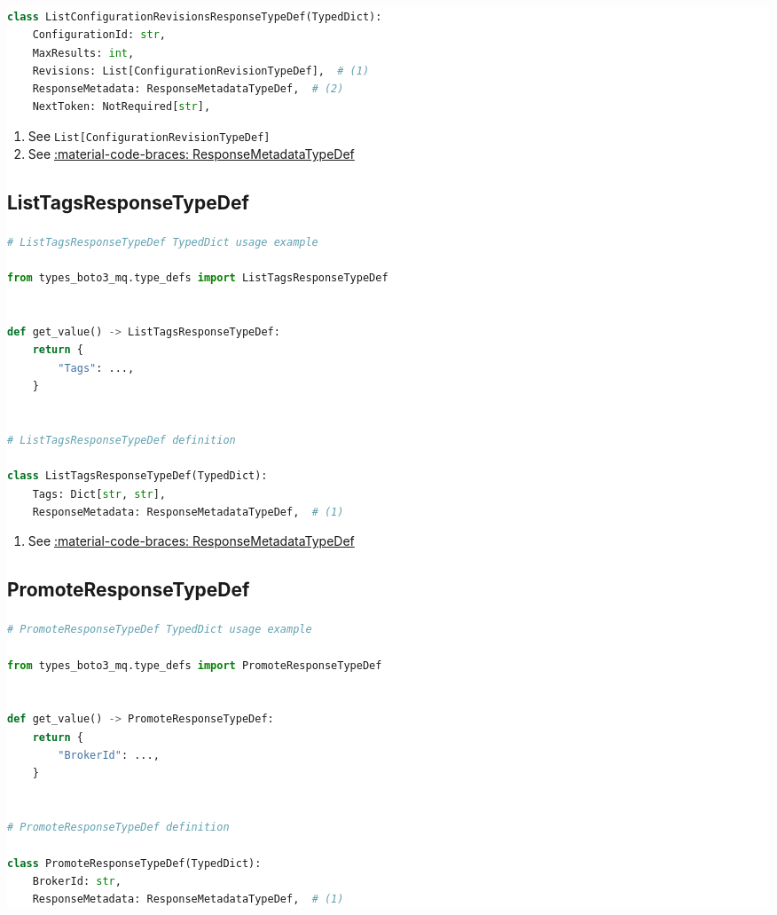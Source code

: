 ```python
class ListConfigurationRevisionsResponseTypeDef(TypedDict):
    ConfigurationId: str,
    MaxResults: int,
    Revisions: List[ConfigurationRevisionTypeDef],  # (1)
    ResponseMetadata: ResponseMetadataTypeDef,  # (2)
    NextToken: NotRequired[str],
```

1. See `List[ConfigurationRevisionTypeDef]`
2. See [:material-code-braces: ResponseMetadataTypeDef](./type_defs.md#responsemetadatatypedef)

## ListTagsResponseTypeDef

```python
# ListTagsResponseTypeDef TypedDict usage example

from types_boto3_mq.type_defs import ListTagsResponseTypeDef


def get_value() -> ListTagsResponseTypeDef:
    return {
        "Tags": ...,
    }


# ListTagsResponseTypeDef definition

class ListTagsResponseTypeDef(TypedDict):
    Tags: Dict[str, str],
    ResponseMetadata: ResponseMetadataTypeDef,  # (1)
```

1. See [:material-code-braces: ResponseMetadataTypeDef](./type_defs.md#responsemetadatatypedef)

## PromoteResponseTypeDef

```python
# PromoteResponseTypeDef TypedDict usage example

from types_boto3_mq.type_defs import PromoteResponseTypeDef


def get_value() -> PromoteResponseTypeDef:
    return {
        "BrokerId": ...,
    }


# PromoteResponseTypeDef definition

class PromoteResponseTypeDef(TypedDict):
    BrokerId: str,
    ResponseMetadata: ResponseMetadataTypeDef,  # (1)
```
